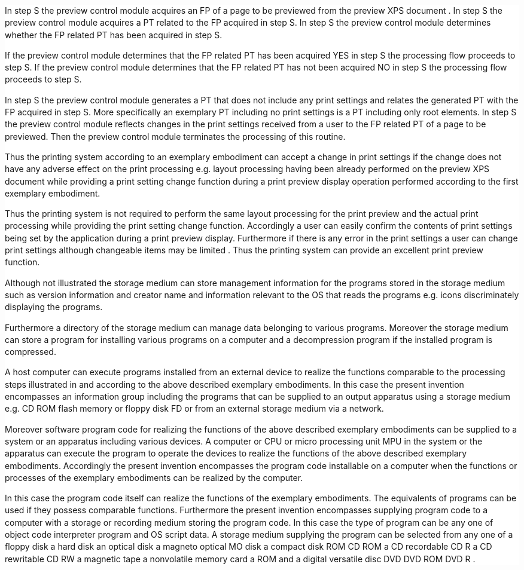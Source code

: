 In step S the preview control module acquires an FP of a page to be previewed from the preview XPS document . In step S the preview control module acquires a PT related to the FP acquired in step S. In step S the preview control module determines whether the FP related PT has been acquired in step S.

If the preview control module determines that the FP related PT has been acquired YES in step S the processing flow proceeds to step S. If the preview control module determines that the FP related PT has not been acquired NO in step S the processing flow proceeds to step S.

In step S the preview control module generates a PT that does not include any print settings and relates the generated PT with the FP acquired in step S. More specifically an exemplary PT including no print settings is a PT including only root elements. In step S the preview control module reflects changes in the print settings received from a user to the FP related PT of a page to be previewed. Then the preview control module terminates the processing of this routine.

Thus the printing system according to an exemplary embodiment can accept a change in print settings if the change does not have any adverse effect on the print processing e.g. layout processing having been already performed on the preview XPS document while providing a print setting change function during a print preview display operation performed according to the first exemplary embodiment.

Thus the printing system is not required to perform the same layout processing for the print preview and the actual print processing while providing the print setting change function. Accordingly a user can easily confirm the contents of print settings being set by the application during a print preview display. Furthermore if there is any error in the print settings a user can change print settings although changeable items may be limited . Thus the printing system can provide an excellent print preview function.

Although not illustrated the storage medium can store management information for the programs stored in the storage medium such as version information and creator name and information relevant to the OS that reads the programs e.g. icons discriminately displaying the programs.

Furthermore a directory of the storage medium can manage data belonging to various programs. Moreover the storage medium can store a program for installing various programs on a computer and a decompression program if the installed program is compressed.

A host computer can execute programs installed from an external device to realize the functions comparable to the processing steps illustrated in and according to the above described exemplary embodiments. In this case the present invention encompasses an information group including the programs that can be supplied to an output apparatus using a storage medium e.g. CD ROM flash memory or floppy disk FD or from an external storage medium via a network.

Moreover software program code for realizing the functions of the above described exemplary embodiments can be supplied to a system or an apparatus including various devices. A computer or CPU or micro processing unit MPU in the system or the apparatus can execute the program to operate the devices to realize the functions of the above described exemplary embodiments. Accordingly the present invention encompasses the program code installable on a computer when the functions or processes of the exemplary embodiments can be realized by the computer.

In this case the program code itself can realize the functions of the exemplary embodiments. The equivalents of programs can be used if they possess comparable functions. Furthermore the present invention encompasses supplying program code to a computer with a storage or recording medium storing the program code. In this case the type of program can be any one of object code interpreter program and OS script data. A storage medium supplying the program can be selected from any one of a floppy disk a hard disk an optical disk a magneto optical MO disk a compact disk ROM CD ROM a CD recordable CD R a CD rewritable CD RW a magnetic tape a nonvolatile memory card a ROM and a digital versatile disc DVD DVD ROM DVD R .
